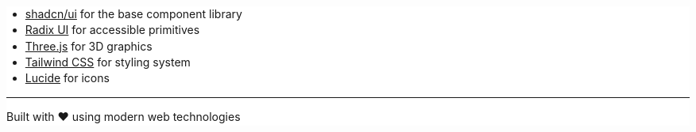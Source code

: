 - [shadcn/ui](https://ui.shadcn.com/) for the base component library
- [Radix UI](https://www.radix-ui.com/) for accessible primitives
- [Three.js](https://threejs.org/) for 3D graphics
- [Tailwind CSS](https://tailwindcss.com/) for styling system
- [Lucide](https://lucide.dev/) for icons

---

Built with ❤️ using modern web technologies